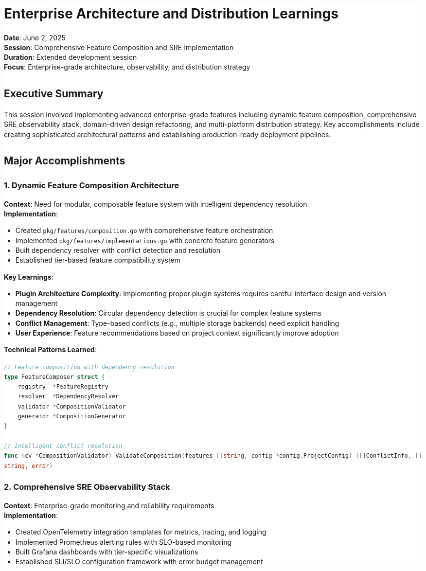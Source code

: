 # Enterprise Architecture and Distribution Learnings

**Date**: June 2, 2025  
**Session**: Comprehensive Feature Composition and SRE Implementation  
**Duration**: Extended development session  
**Focus**: Enterprise-grade architecture, observability, and distribution strategy

## Executive Summary
This session involved implementing advanced enterprise-grade features including dynamic feature composition, comprehensive SRE observability stack, domain-driven design refactoring, and multi-platform distribution strategy. Key accomplishments include creating sophisticated architectural patterns and establishing production-ready deployment pipelines.

## Major Accomplishments

### 1. Dynamic Feature Composition Architecture
**Context**: Need for modular, composable feature system with intelligent dependency resolution  
**Implementation**: 
- Created `pkg/features/composition.go` with comprehensive feature orchestration
- Implemented `pkg/features/implementations.go` with concrete feature generators
- Built dependency resolver with conflict detection and resolution
- Established tier-based feature compatibility system

**Key Learnings**:
- **Plugin Architecture Complexity**: Implementing proper plugin systems requires careful interface design and version management
- **Dependency Resolution**: Circular dependency detection is crucial for complex feature systems
- **Conflict Management**: Type-based conflicts (e.g., multiple storage backends) need explicit handling
- **User Experience**: Feature recommendations based on project context significantly improve adoption

**Technical Patterns Learned**:
```go
// Feature composition with dependency resolution
type FeatureComposer struct {
    registry  *FeatureRegistry
    resolver  *DependencyResolver
    validator *CompositionValidator
    generator *CompositionGenerator
}

// Intelligent conflict resolution
func (cv *CompositionValidator) ValidateComposition(features []string, config *config.ProjectConfig) ([]ConflictInfo, []string, error)
```

### 2. Comprehensive SRE Observability Stack
**Context**: Enterprise-grade monitoring and reliability requirements  
**Implementation**:
- Created OpenTelemetry integration templates for metrics, tracing, and logging
- Implemented Prometheus alerting rules with SLO-based monitoring
- Built Grafana dashboards with tier-specific visualizations
- Established SLI/SLO configuration framework with error budget management
